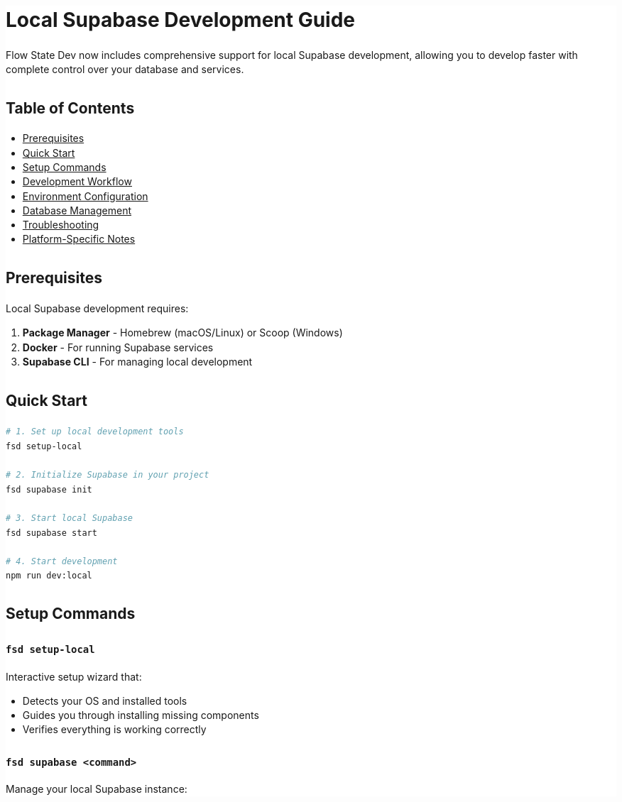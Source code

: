 # Local Supabase Development Guide

Flow State Dev now includes comprehensive support for local Supabase development, allowing you to develop faster with complete control over your database and services.

## Table of Contents
- [Prerequisites](#prerequisites)
- [Quick Start](#quick-start)
- [Setup Commands](#setup-commands)
- [Development Workflow](#development-workflow)
- [Environment Configuration](#environment-configuration)
- [Database Management](#database-management)
- [Troubleshooting](#troubleshooting)
- [Platform-Specific Notes](#platform-specific-notes)

## Prerequisites

Local Supabase development requires:
1. **Package Manager** - Homebrew (macOS/Linux) or Scoop (Windows)
2. **Docker** - For running Supabase services
3. **Supabase CLI** - For managing local development

## Quick Start

```bash
# 1. Set up local development tools
fsd setup-local

# 2. Initialize Supabase in your project
fsd supabase init

# 3. Start local Supabase
fsd supabase start

# 4. Start development
npm run dev:local
```

## Setup Commands

### `fsd setup-local`
Interactive setup wizard that:
- Detects your OS and installed tools
- Guides you through installing missing components
- Verifies everything is working correctly

### `fsd supabase <command>`
Manage your local Supabase instance:
